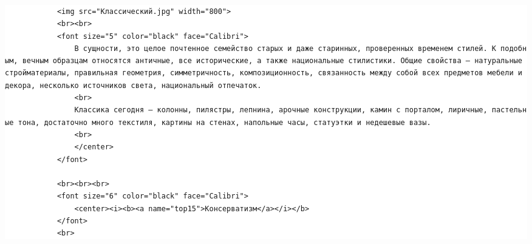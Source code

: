                 <img src="Классический.jpg" width="800">
                <br><br>
                <font size="5" color="black" face="Calibri">
                    В сущности, это целое почтенное семейство старых и даже старинных, проверенных временем стилей. К подобным, вечным образцам относятся античные, все исторические, а также национальные стилистики. Общие свойства – натуральные стройматериалы, правильная геометрия, симметричность, композиционность, связанность между собой всех предметов мебели и декора, несколько источников света, национальный отпечаток.
                    <br>
                    Классика сегодня – колонны, пилястры, лепнина, арочные конструкции, камин с порталом, лиричные, пастельные тона, достаточно много текстиля, картины на стенах, напольные часы, статуэтки и недешевые вазы.
                    <br>
                    </center>
                </font>

                <br><br><br>
                <font size="6" color="black" face="Calibri">
                    <center><i><b><a name="top15">Консерватизм</a></i></b>
                </font>
                <br>